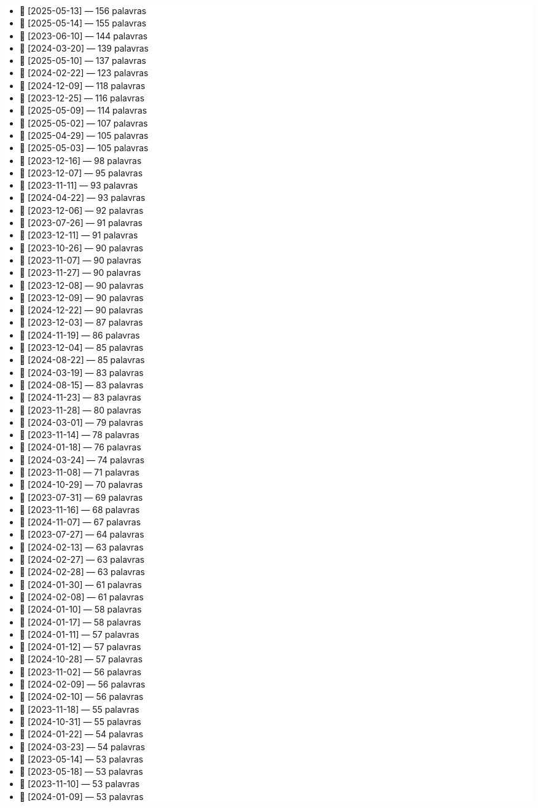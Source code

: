 - 📄 [2025-05-13] — 156 palavras
- 📄 [2025-05-14] — 155 palavras
- 📄 [2023-06-10] — 144 palavras
- 📄 [2024-03-20] — 139 palavras
- 📄 [2025-05-10] — 137 palavras
- 📄 [2024-02-22] — 123 palavras
- 📄 [2024-12-09] — 118 palavras
- 📄 [2023-12-25] — 116 palavras
- 📄 [2025-05-09] — 114 palavras
- 📄 [2025-05-02] — 107 palavras
- 📄 [2025-04-29] — 105 palavras
- 📄 [2025-05-03] — 105 palavras
- 📄 [2023-12-16] — 98 palavras
- 📄 [2023-12-07] — 95 palavras
- 📄 [2023-11-11] — 93 palavras
- 📄 [2024-04-22] — 93 palavras
- 📄 [2023-12-06] — 92 palavras
- 📄 [2023-07-26] — 91 palavras
- 📄 [2023-12-11] — 91 palavras
- 📄 [2023-10-26] — 90 palavras
- 📄 [2023-11-07] — 90 palavras
- 📄 [2023-11-27] — 90 palavras
- 📄 [2023-12-08] — 90 palavras
- 📄 [2023-12-09] — 90 palavras
- 📄 [2024-12-22] — 90 palavras
- 📄 [2023-12-03] — 87 palavras
- 📄 [2024-11-19] — 86 palavras
- 📄 [2023-12-04] — 85 palavras
- 📄 [2024-08-22] — 85 palavras
- 📄 [2024-03-19] — 83 palavras
- 📄 [2024-08-15] — 83 palavras
- 📄 [2024-11-23] — 83 palavras
- 📄 [2023-11-28] — 80 palavras
- 📄 [2024-03-01] — 79 palavras
- 📄 [2023-11-14] — 78 palavras
- 📄 [2024-01-18] — 76 palavras
- 📄 [2024-03-24] — 74 palavras
- 📄 [2023-11-08] — 71 palavras
- 📄 [2024-10-29] — 70 palavras
- 📄 [2023-07-31] — 69 palavras
- 📄 [2023-11-16] — 68 palavras
- 📄 [2024-11-07] — 67 palavras
- 📄 [2023-07-27] — 64 palavras
- 📄 [2024-02-13] — 63 palavras
- 📄 [2024-02-27] — 63 palavras
- 📄 [2024-02-28] — 63 palavras
- 📄 [2024-01-30] — 61 palavras
- 📄 [2024-02-08] — 61 palavras
- 📄 [2024-01-10] — 58 palavras
- 📄 [2024-01-17] — 58 palavras
- 📄 [2024-01-11] — 57 palavras
- 📄 [2024-01-12] — 57 palavras
- 📄 [2024-10-28] — 57 palavras
- 📄 [2023-11-02] — 56 palavras
- 📄 [2024-02-09] — 56 palavras
- 📄 [2024-02-10] — 56 palavras
- 📄 [2023-11-18] — 55 palavras
- 📄 [2024-10-31] — 55 palavras
- 📄 [2024-01-22] — 54 palavras
- 📄 [2024-03-23] — 54 palavras
- 📄 [2023-05-14] — 53 palavras
- 📄 [2023-05-18] — 53 palavras
- 📄 [2023-11-10] — 53 palavras
- 📄 [2024-01-09] — 53 palavras
